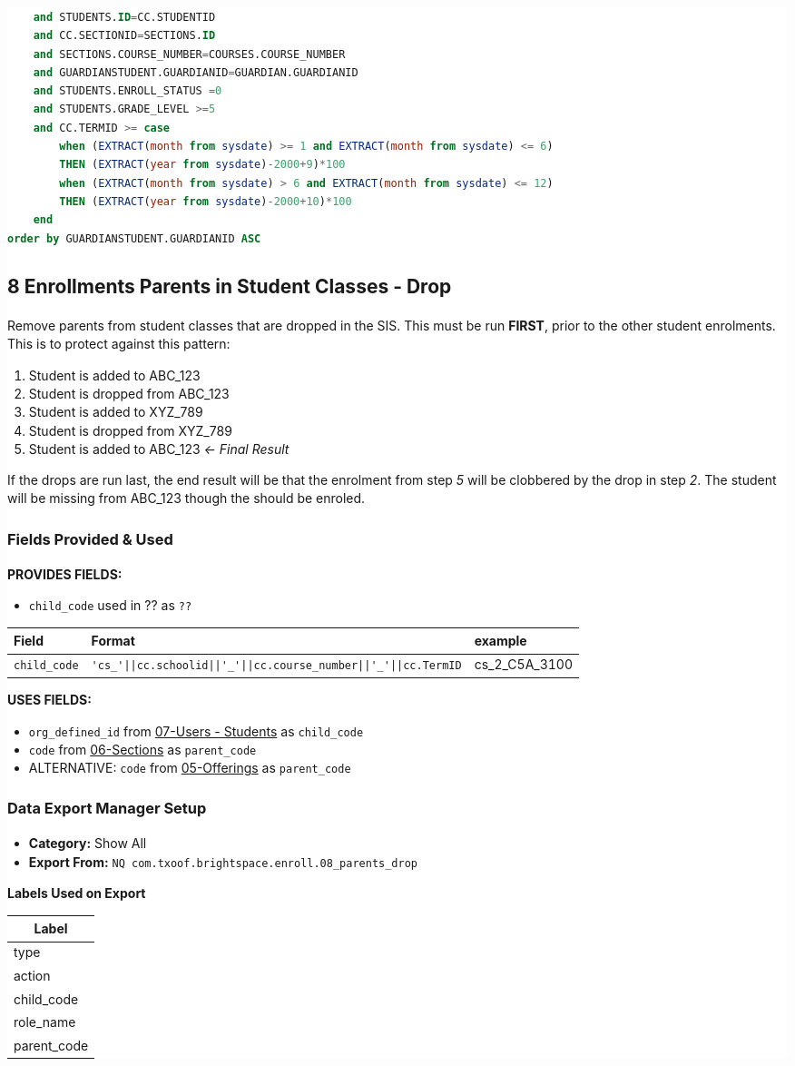 ```SQL
    and STUDENTS.ID=CC.STUDENTID
    and CC.SECTIONID=SECTIONS.ID
    and SECTIONS.COURSE_NUMBER=COURSES.COURSE_NUMBER
    and GUARDIANSTUDENT.GUARDIANID=GUARDIAN.GUARDIANID
    and STUDENTS.ENROLL_STATUS =0
    and STUDENTS.GRADE_LEVEL >=5
    and CC.TERMID >= case 
        when (EXTRACT(month from sysdate) >= 1 and EXTRACT(month from sysdate) <= 6)
        THEN (EXTRACT(year from sysdate)-2000+9)*100
        when (EXTRACT(month from sysdate) > 6 and EXTRACT(month from sysdate) <= 12)
        THEN (EXTRACT(year from sysdate)-2000+10)*100
    end
order by GUARDIANSTUDENT.GUARDIANID ASC
```

## 8 Enrollments Parents in Student Classes - Drop

Remove parents from student classes that are dropped in the SIS. This must be run **FIRST**, prior to the other student enrolments. This is to protect against this pattern:
1. Student is added to ABC_123
2. Student is dropped from ABC_123
3. Student is added to XYZ_789
4. Student is dropped from XYZ_789
5. Student is added to ABC_123 *← Final Result*

If the drops are run last, the end result will be that the enrolment from step *5* will be clobbered by the drop in step *2*. The student will be missing from ABC_123 though the should be enroled.

### Fields Provided & Used

**PROVIDES FIELDS:**

- `child_code` used in ?? as `??` 

|Field |Format |example |
|:-|:-|:-|
|`child_code`| `'cs_'\|\|cc.schoolid\|\|'_'\|\|cc.course_number\|\|'_'\|\|cc.TermID` | cs_2_C5A_3100

**USES FIELDS:**

- `org_defined_id` from [07-Users - Students](../BS_07_Users_Students/README.md) as `child_code`
- `code` from [06-Sections](../BS_06_Offerings/README.md) as `parent_code`
- ALTERNATIVE: `code` from [05-Offerings](../BS_05_Offerings/README.md) as `parent_code`

### Data Export Manager Setup

- **Category:** Show All
- **Export From:**  `NQ com.txoof.brightspace.enroll.08_parents_drop`

**Labels Used on Export**

| Label |
|-|
|type|
|action|
|child_code|
|role_name|
|parent_code|
